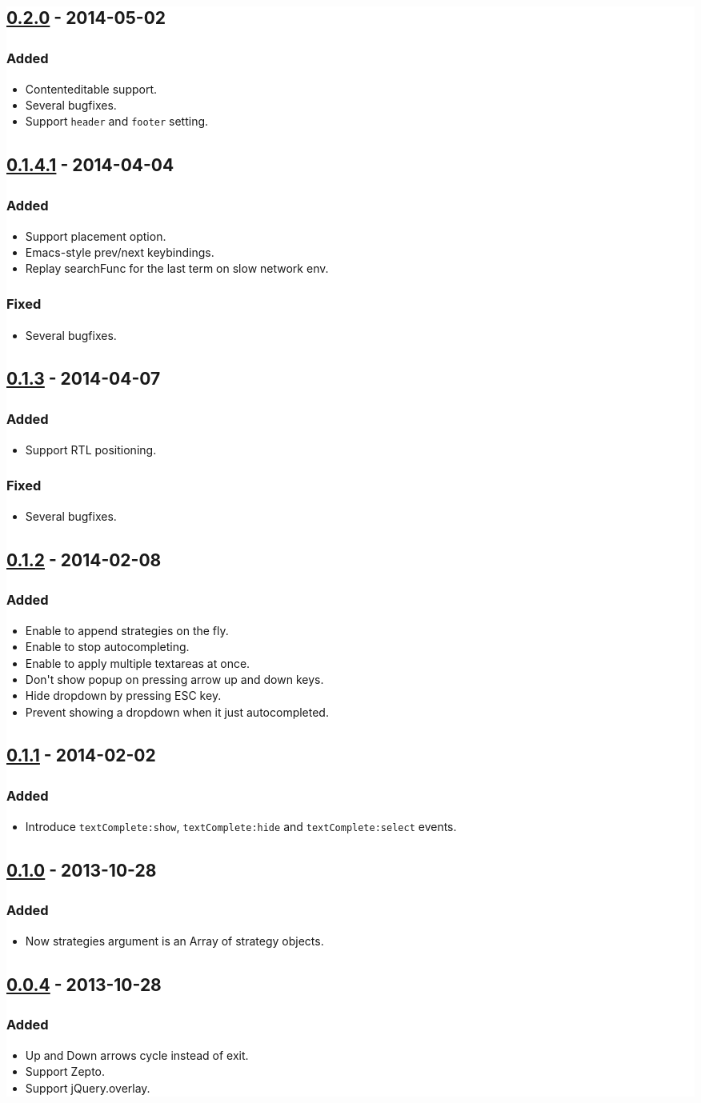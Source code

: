 ## [0.2.0] - 2014-05-02
### Added
- Contenteditable support.
- Several bugfixes.
- Support `header` and `footer` setting.

## [0.1.4.1] - 2014-04-04
### Added
- Support placement option.
- Emacs-style prev/next keybindings.
- Replay searchFunc for the last term on slow network env.

### Fixed
- Several bugfixes.

## [0.1.3] - 2014-04-07
### Added
- Support RTL positioning.

### Fixed
- Several bugfixes.

## [0.1.2] - 2014-02-08
### Added
- Enable to append strategies on the fly.
- Enable to stop autocompleting.
- Enable to apply multiple textareas at once.
- Don't show popup on pressing arrow up and down keys.
- Hide dropdown by pressing ESC key.
- Prevent showing a dropdown when it just autocompleted.

## [0.1.1] - 2014-02-02
### Added
- Introduce `textComplete:show`, `textComplete:hide` and `textComplete:select` events.

## [0.1.0] - 2013-10-28
### Added
- Now strategies argument is an Array of strategy objects.

## [0.0.4] - 2013-10-28
### Added
- Up and Down arrows cycle instead of exit.
- Support Zepto.
- Support jQuery.overlay.


[Unreleased]: https://github.com/yuku-t/jquery-textcomplete/compare/v1.0.0...HEAD
[1.0.0]: https://github.com/yuku-t/jquery-textcomplete/compare/v0.8.2...v1.0.0
[0.8.2]: https://github.com/yuku-t/jquery-textcomplete/compare/v0.8.1...v0.8.2
[0.8.1]: https://github.com/yuku-t/jquery-textcomplete/compare/v0.8.0...v0.8.1
[0.8.0]: https://github.com/yuku-t/jquery-textcomplete/compare/v0.7.3...v0.8.0
[0.7.3]: https://github.com/yuku-t/jquery-textcomplete/compare/v0.7.2...v0.7.3
[0.7.2]: https://github.com/yuku-t/jquery-textcomplete/compare/v0.7.1...v0.7.2
[0.7.1]: https://github.com/yuku-t/jquery-textcomplete/compare/v0.7.0...v0.7.1
[0.7.0]: https://github.com/yuku-t/jquery-textcomplete/compare/v0.6.1...v0.7.0
[0.6.1]: https://github.com/yuku-t/jquery-textcomplete/compare/v0.6.0...v0.6.1
[0.6.0]: https://github.com/yuku-t/jquery-textcomplete/compare/v0.5.2...v0.6.0
[0.5.2]: https://github.com/yuku-t/jquery-textcomplete/compare/v0.5.1...v0.5.2
[0.5.1]: https://github.com/yuku-t/jquery-textcomplete/compare/v0.5.0...v0.5.1
[0.5.0]: https://github.com/yuku-t/jquery-textcomplete/compare/v0.4.0...v0.5.0
[0.4.0]: https://github.com/yuku-t/jquery-textcomplete/compare/v0.3.9...v0.4.0
[0.3.9]: https://github.com/yuku-t/jquery-textcomplete/compare/v0.3.8...v0.3.9
[0.3.8]: https://github.com/yuku-t/jquery-textcomplete/compare/v0.3.7...v0.3.8
[0.3.7]: https://github.com/yuku-t/jquery-textcomplete/compare/v0.3.6...v0.3.7
[0.3.6]: https://github.com/yuku-t/jquery-textcomplete/compare/v0.3.5...v0.3.6
[0.3.5]: https://github.com/yuku-t/jquery-textcomplete/compare/v0.3.4...v0.3.5
[0.3.4]: https://github.com/yuku-t/jquery-textcomplete/compare/v0.3.3...v0.3.4
[0.3.3]: https://github.com/yuku-t/jquery-textcomplete/compare/v0.3.2...v0.3.3
[0.3.2]: https://github.com/yuku-t/jquery-textcomplete/compare/v0.3.1...v0.3.2
[0.3.1]: https://github.com/yuku-t/jquery-textcomplete/compare/v0.3.0...v0.3.1
[0.3.0]: https://github.com/yuku-t/jquery-textcomplete/compare/v0.3.0-beta2...v0.3.0
[0.3.0-beta2]: https://github.com/yuku-t/jquery-textcomplete/compare/v0.3.0-beta1...v0.3.0-beta2
[0.3.0-beta1]: https://github.com/yuku-t/jquery-textcomplete/compare/v0.2.6...v0.3.0-beta1
[0.2.6]: https://github.com/yuku-t/jquery-textcomplete/compare/v0.2.5...v0.2.6
[0.2.5]: https://github.com/yuku-t/jquery-textcomplete/compare/v0.2.4...v0.2.5
[0.2.4]: https://github.com/yuku-t/jquery-textcomplete/compare/v0.2.3...v0.2.4
[0.2.3]: https://github.com/yuku-t/jquery-textcomplete/compare/v0.2.2...v0.2.3
[0.2.2]: https://github.com/yuku-t/jquery-textcomplete/compare/v0.2.1...v0.2.2
[0.2.1]: https://github.com/yuku-t/jquery-textcomplete/compare/v0.2.0...v0.2.1
[0.2.0]: https://github.com/yuku-t/jquery-textcomplete/compare/v0.1.4.1...v0.2.0
[0.1.4.1]: https://github.com/yuku-t/jquery-textcomplete/compare/v0.1.3...v0.1.4.1
[0.1.3]: https://github.com/yuku-t/jquery-textcomplete/compare/v0.1.2...v0.1.3
[0.1.2]: https://github.com/yuku-t/jquery-textcomplete/compare/v0.1.1...v0.1.2
[0.1.1]: https://github.com/yuku-t/jquery-textcomplete/compare/v0.1.0...v0.1.1
[0.1.0]: https://github.com/yuku-t/jquery-textcomplete/compare/v0.0.4...v0.1.0
[0.0.4]: https://github.com/yuku-t/jquery-textcomplete/compare/v0.0.3...v0.0.4
[0.0.3]: https://github.com/yuku-t/jquery-textcomplete/compare/v0.0.2...v0.0.3
[0.0.2]: https://github.com/yuku-t/jquery-textcomplete/compare/v0.0.1...v0.0.2
